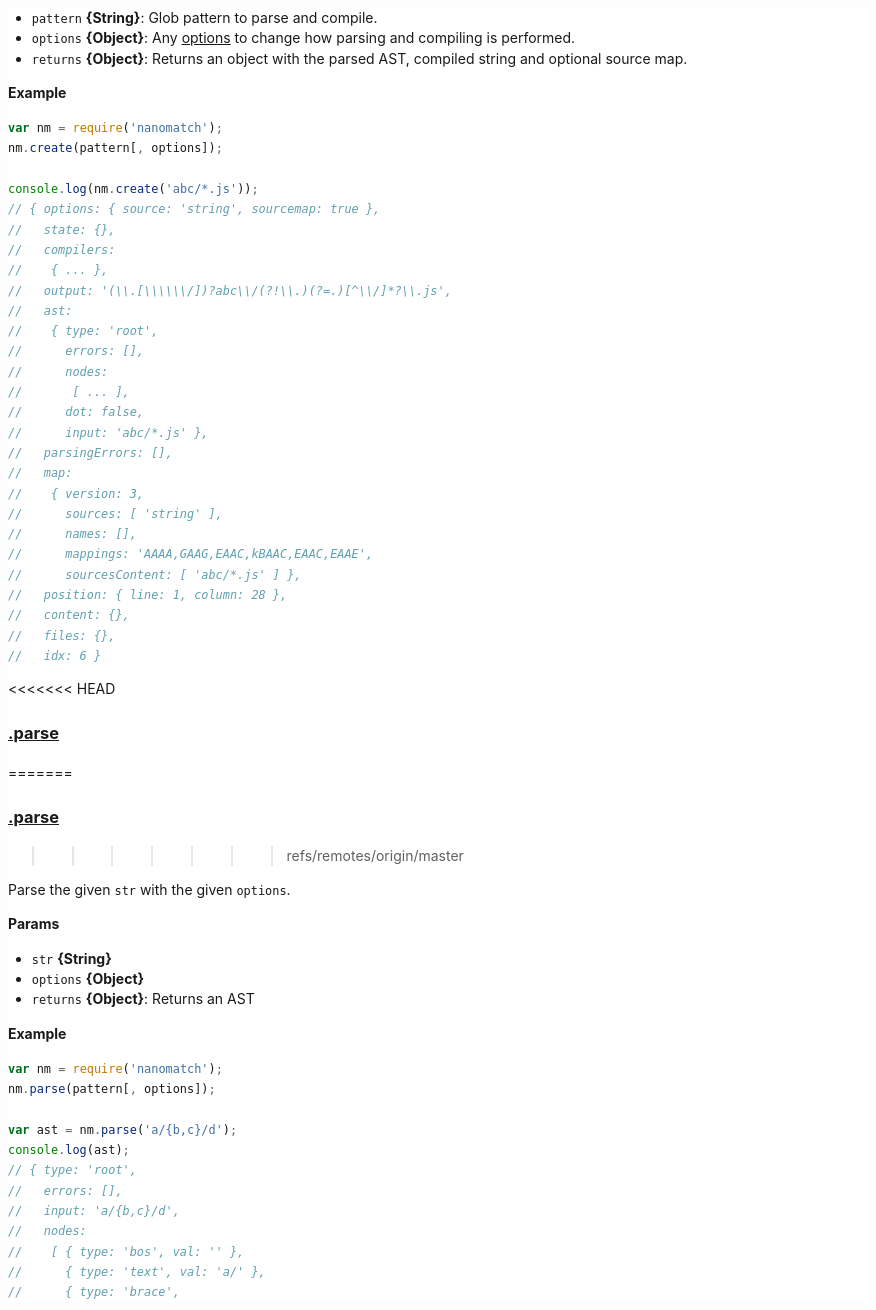 * `pattern` **{String}**: Glob pattern to parse and compile.
* `options` **{Object}**: Any [options](#options) to change how parsing and compiling is performed.
* `returns` **{Object}**: Returns an object with the parsed AST, compiled string and optional source map.

**Example**

```js
var nm = require('nanomatch');
nm.create(pattern[, options]);

console.log(nm.create('abc/*.js'));
// { options: { source: 'string', sourcemap: true },
//   state: {},
//   compilers:
//    { ... },
//   output: '(\\.[\\\\\\/])?abc\\/(?!\\.)(?=.)[^\\/]*?\\.js',
//   ast:
//    { type: 'root',
//      errors: [],
//      nodes:
//       [ ... ],
//      dot: false,
//      input: 'abc/*.js' },
//   parsingErrors: [],
//   map:
//    { version: 3,
//      sources: [ 'string' ],
//      names: [],
//      mappings: 'AAAA,GAAG,EAAC,kBAAC,EAAC,EAAE',
//      sourcesContent: [ 'abc/*.js' ] },
//   position: { line: 1, column: 28 },
//   content: {},
//   files: {},
//   idx: 6 }
```

<<<<<<< HEAD
### [.parse](index.js#L701)
=======
### [.parse](index.js#L697)
>>>>>>> refs/remotes/origin/master

Parse the given `str` with the given `options`.

**Params**

* `str` **{String}**
* `options` **{Object}**
* `returns` **{Object}**: Returns an AST

**Example**

```js
var nm = require('nanomatch');
nm.parse(pattern[, options]);

var ast = nm.parse('a/{b,c}/d');
console.log(ast);
// { type: 'root',
//   errors: [],
//   input: 'a/{b,c}/d',
//   nodes:
//    [ { type: 'bos', val: '' },
//      { type: 'text', val: 'a/' },
//      { type: 'brace',
```